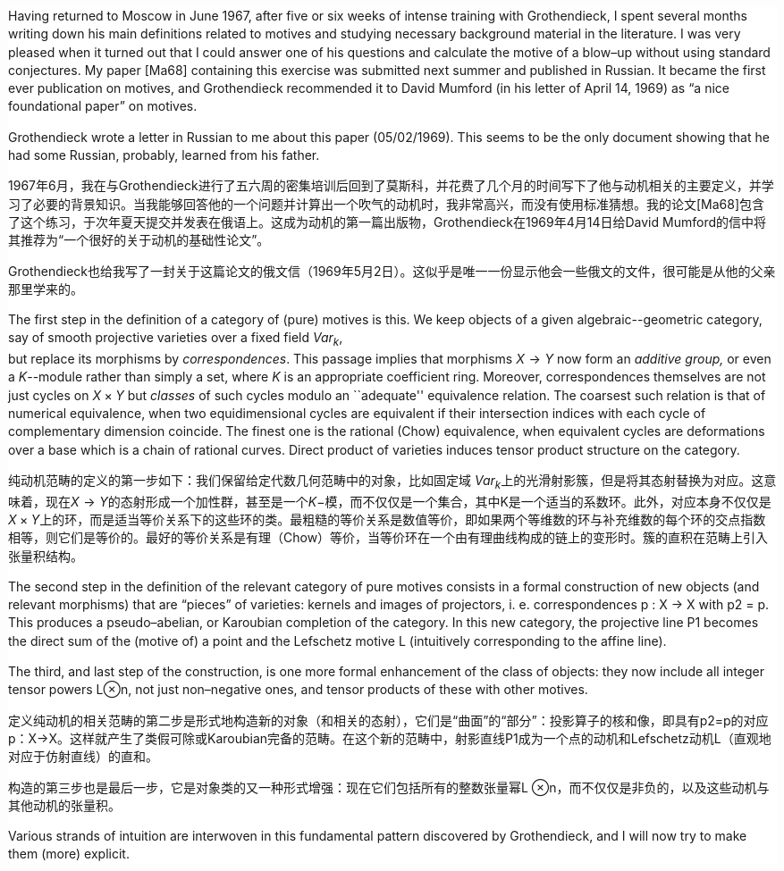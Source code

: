 Having returned to Moscow in June 1967, after five or six weeks of intense training with Grothendieck, I spent several months writing down his main definitions related to motives and studying necessary background material in the literature. I was very pleased when it turned out that I could answer one of his questions and calculate the motive of a blow–up without using standard conjectures. My paper [Ma68] containing this exercise was submitted next summer and published in Russian. It became the first ever publication on motives, and Grothendieck recommended it to David Mumford (in his letter of April 14, 1969) as “a nice foundational paper” on motives. 

Grothendieck wrote a letter in Russian to me about this paper (05/02/1969). This seems to be the only document showing that he had some Russian, probably, learned from his father.


1967年6月，我在与Grothendieck进行了五六周的密集培训后回到了莫斯科，并花费了几个月的时间写下了他与动机相关的主要定义，并学习了必要的背景知识。当我能够回答他的一个问题并计算出一个吹气的动机时，我非常高兴，而没有使用标准猜想。我的论文[Ma68]包含了这个练习，于次年夏天提交并发表在俄语上。这成为动机的第一篇出版物，Grothendieck在1969年4月14日给David Mumford的信中将其推荐为“一个很好的关于动机的基础性论文”。

Grothendieck也给我写了一封关于这篇论文的俄文信（1969年5月2日）。这似乎是唯一一份显示他会一些俄文的文件，很可能是从他的父亲那里学来的。


The first step in the definition of a category of (pure) motives is this.
We keep objects of a given algebraic--geometric category, say of  smooth projective varieties over a fixed field $Var_k$,  
but replace its morphisms
 by *correspondences*.
This passage implies that morphisms $X\to Y$ now form an *additive group,*
or even a $K$--module rather than simply a set, where $K$ is an appropriate coefficient ring.
Moreover, correspondences themselves are not just cycles on $X\times Y$ but
 *classes* of such cycles modulo an ``adequate'' equivalence relation. The coarsest such relation 
is that of numerical equivalence, when two equidimensional  cycles are equivalent if  their intersection indices
with each cycle of complementary dimension coincide. The finest one is the rational  (Chow) equivalence,
when equivalent cycles are deformations over a base which is a chain of rational curves.
Direct product of varieties induces tensor product structure on the category.

纯动机范畴的定义的第一步如下：我们保留给定代数几何范畴中的对象，比如固定域 $Var_k$上的光滑射影簇，但是将其态射替换为对应。这意味着，现在$X → Y$的态射形成一个加性群，甚至是一个$K-$模，而不仅仅是一个集合，其中K是一个适当的系数环。此外，对应本身不仅仅是 $X × Y$上的环，而是适当等价关系下的这些环的类。最粗糙的等价关系是数值等价，即如果两个等维数的环与补充维数的每个环的交点指数相等，则它们是等价的。最好的等价关系是有理（Chow）等价，当等价环在一个由有理曲线构成的链上的变形时。簇的直积在范畴上引入张量积结构。

The second step in the definition of the relevant category of pure motives consists in a formal construction of new objects (and relevant morphisms) that are “pieces” of varieties: kernels and images of projectors, i. e. correspondences p : X → X with p2 = p. This produces a pseudo–abelian, or Karoubian completion of the category. In this new category, the projective line P1 becomes the direct sum of the (motive of) a point and the Lefschetz motive L (intuitively corresponding to the affine line). 

The third, and last step of the construction, is one more formal enhancement of the class of objects: they now include all integer tensor powers L⊗n, not just non–negative ones, and tensor products of these with other motives.

定义纯动机的相关范畴的第二步是形式地构造新的对象（和相关的态射），它们是“曲面”的“部分”：投影算子的核和像，即具有p2=p的对应p：X→X。这样就产生了类假可除或Karoubian完备的范畴。在这个新的范畴中，射影直线P1成为一个点的动机和Lefschetz动机L（直观地对应于仿射直线）的直和。

构造的第三步也是最后一步，它是对象类的又一种形式增强：现在它们包括所有的整数张量幂L ⊗n，而不仅仅是非负的，以及这些动机与其他动机的张量积。

Various strands of intuition are interwoven in this fundamental pattern discovered by Grothendieck, and I will now try to make them (more) explicit. 
